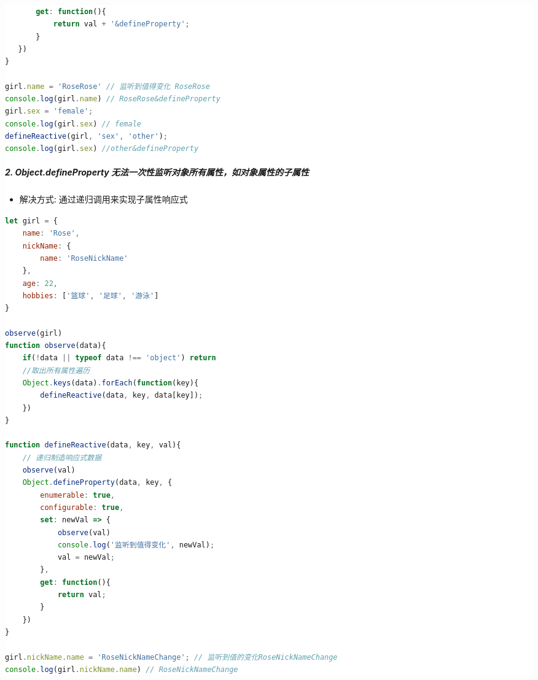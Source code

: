  ```javascript
		get: function(){
			return val + '&defineProperty';
		}
	})
}

girl.name = 'RoseRose' // 监听到值得变化 RoseRose
console.log(girl.name) // RoseRose&defineProperty
girl.sex = 'female';
console.log(girl.sex) // female
defineReactive(girl, 'sex', 'other');
console.log(girl.sex) //other&defineProperty
 ```

##### 2. Object.defineProperty 无法一次性监听对象所有属性，如对象属性的子属性

   - 解决方式: 通过递归调用来实现子属性响应式

```javascript
let girl = {
	name: 'Rose',
	nickName: {
		name: 'RoseNickName'
	},
	age: 22,
	hobbies: ['篮球', '足球', '游泳']
}

observe(girl)
function observe(data){
	if(!data || typeof data !== 'object') return
	//取出所有属性遍历
	Object.keys(data).forEach(function(key){
		defineReactive(data, key, data[key]);
	})
}

function defineReactive(data, key, val){
	// 递归制造响应式数据
	observe(val)
	Object.defineProperty(data, key, {
		enumerable: true,
		configurable: true,
		set: newVal => {
			observe(val)
			console.log('监听到值得变化', newVal);
			val = newVal;
		},
		get: function(){
			return val;
		}
	})
}

girl.nickName.name = 'RoseNickNameChange'; // 监听到值的变化RoseNickNameChange
console.log(girl.nickName.name) // RoseNickNameChange
```
